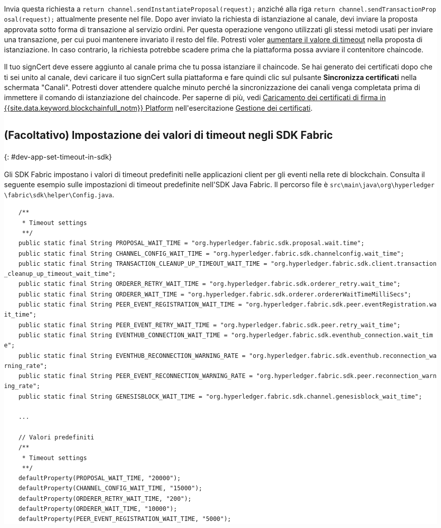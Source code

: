 Invia questa richiesta a `return channel.sendInstantiateProposal(request);` anziché alla riga `return channel.sendTransactionProposal(request);` attualmente presente nel file. Dopo aver inviato la richiesta di istanziazione al canale, devi inviare la proposta approvata sotto forma di transazione al servizio ordini. Per questa operazione vengono utilizzati gli stessi metodi usati per inviare una transazione, per cui puoi mantenere invariato il resto del file. Potresti voler [aumentare il valore di timeout](/docs/services/blockchain/v10_application.html#dev-app-set-timeout-in-sdk) nella proposta di istanziazione. In caso contrario, la richiesta potrebbe scadere prima che la piattaforma possa avviare il contenitore chaincode.

Il tuo signCert deve essere aggiunto al canale prima che tu possa istanziare il chaincode. Se hai generato dei certificati dopo che ti sei unito al canale, devi caricare il tuo signCert sulla piattaforma e fare quindi clic sul pulsante **Sincronizza certificati** nella schermata "Canali". Potresti dover attendere qualche minuto perché la sincronizzazione dei canali venga completata prima di immettere il comando di istanziazione del chaincode. Per saperne di più, vedi [Caricamento dei certificati di firma in {{site.data.keyword.blockchainfull_notm}} Platform](/docs/services/blockchain/certificates.html#managing-certificates-upload-certs) nell'esercitazione [Gestione dei certificati](/docs/services/blockchain/certificates.html#managing-certificates).

## (Facoltativo) Impostazione dei valori di timeout negli SDK Fabric
{: #dev-app-set-timeout-in-sdk}

Gli SDK Fabric impostano i valori di timeout predefiniti nelle applicazioni client per gli eventi nella rete di blockchain. Consulta il seguente esempio sulle impostazioni di timeout predefinite nell'SDK Java Fabric. Il percorso file è `src\main\java\org\hyperledger\fabric\sdk\helper\Config.java`.

```
    /**
     * Timeout settings
     **/
    public static final String PROPOSAL_WAIT_TIME = "org.hyperledger.fabric.sdk.proposal.wait.time";
    public static final String CHANNEL_CONFIG_WAIT_TIME = "org.hyperledger.fabric.sdk.channelconfig.wait_time";
    public static final String TRANSACTION_CLEANUP_UP_TIMEOUT_WAIT_TIME = "org.hyperledger.fabric.sdk.client.transaction_cleanup_up_timeout_wait_time";
    public static final String ORDERER_RETRY_WAIT_TIME = "org.hyperledger.fabric.sdk.orderer_retry.wait_time";
    public static final String ORDERER_WAIT_TIME = "org.hyperledger.fabric.sdk.orderer.ordererWaitTimeMilliSecs";
    public static final String PEER_EVENT_REGISTRATION_WAIT_TIME = "org.hyperledger.fabric.sdk.peer.eventRegistration.wait_time";
    public static final String PEER_EVENT_RETRY_WAIT_TIME = "org.hyperledger.fabric.sdk.peer.retry_wait_time";
    public static final String EVENTHUB_CONNECTION_WAIT_TIME = "org.hyperledger.fabric.sdk.eventhub_connection.wait_time";
    public static final String EVENTHUB_RECONNECTION_WARNING_RATE = "org.hyperledger.fabric.sdk.eventhub.reconnection_warning_rate";
    public static final String PEER_EVENT_RECONNECTION_WARNING_RATE = "org.hyperledger.fabric.sdk.peer.reconnection_warning_rate";
    public static final String GENESISBLOCK_WAIT_TIME = "org.hyperledger.fabric.sdk.channel.genesisblock_wait_time";

    ...

    // Valori predefiniti
    /**
     * Timeout settings
     **/
    defaultProperty(PROPOSAL_WAIT_TIME, "20000");
    defaultProperty(CHANNEL_CONFIG_WAIT_TIME, "15000");
    defaultProperty(ORDERER_RETRY_WAIT_TIME, "200");
    defaultProperty(ORDERER_WAIT_TIME, "10000");
    defaultProperty(PEER_EVENT_REGISTRATION_WAIT_TIME, "5000");
```